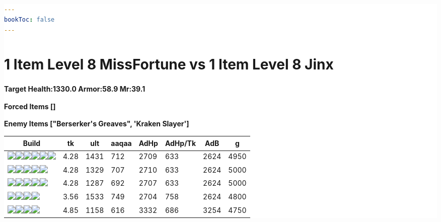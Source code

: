 ```yaml
---
bookToc: false
---
```


# 1 Item Level 8 MissFortune vs 1 Item Level 8 Jinx

**Target Health:1330.0 Armor:58.9 Mr:39.1**


**Forced Items []**


**Enemy Items ["Berserker's Greaves", 'Kraken Slayer']**




Build | tk | ult | aaqaa | AdHp | AdHp/Tk | AdB | g
-|-|-|-|-|-|-|-
![](/item/6695.png)![](/item/1001.png)![](/item/1053.png)![](/item/1055.png)![](/item/1036.png)![](/item/1036.png)|4.28|1431|712|2709|633|2624|4950
![](/item/3033.png)![](/item/1001.png)![](/item/1053.png)![](/item/1055.png)![](/item/1036.png)|4.28|1329|707|2710|633|2624|5000
![](/item/3036.png)![](/item/1001.png)![](/item/1053.png)![](/item/1055.png)![](/item/1036.png)|4.28|1287|692|2707|633|2624|5000
![](/item/3142.png)![](/item/1053.png)![](/item/1055.png)![](/item/1036.png)|3.56|1533|749|2704|758|2624|4800
![](/item/3071.png)![](/item/1001.png)![](/item/1053.png)![](/item/1055.png)|4.85|1158|616|3332|686|3254|4750












































